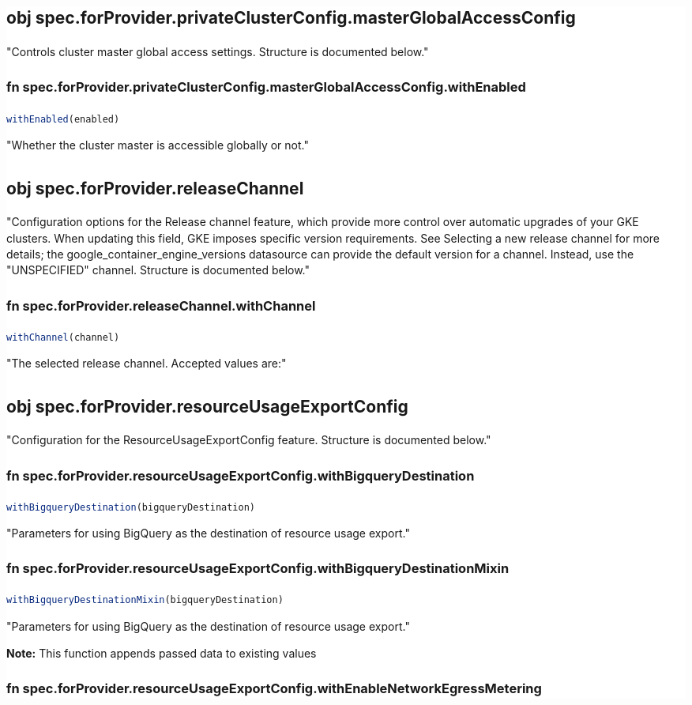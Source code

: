 ## obj spec.forProvider.privateClusterConfig.masterGlobalAccessConfig

"Controls cluster master global access settings. Structure is documented below."

### fn spec.forProvider.privateClusterConfig.masterGlobalAccessConfig.withEnabled

```ts
withEnabled(enabled)
```

"Whether the cluster master is accessible globally or not."

## obj spec.forProvider.releaseChannel

"Configuration options for the Release channel feature, which provide more control over automatic upgrades of your GKE clusters. When updating this field, GKE imposes specific version requirements. See Selecting a new release channel for more details; the google_container_engine_versions datasource can provide the default version for a channel. Instead, use the \"UNSPECIFIED\" channel. Structure is documented below."

### fn spec.forProvider.releaseChannel.withChannel

```ts
withChannel(channel)
```

"The selected release channel. Accepted values are:"

## obj spec.forProvider.resourceUsageExportConfig

"Configuration for the ResourceUsageExportConfig feature. Structure is documented below."

### fn spec.forProvider.resourceUsageExportConfig.withBigqueryDestination

```ts
withBigqueryDestination(bigqueryDestination)
```

"Parameters for using BigQuery as the destination of resource usage export."

### fn spec.forProvider.resourceUsageExportConfig.withBigqueryDestinationMixin

```ts
withBigqueryDestinationMixin(bigqueryDestination)
```

"Parameters for using BigQuery as the destination of resource usage export."

**Note:** This function appends passed data to existing values

### fn spec.forProvider.resourceUsageExportConfig.withEnableNetworkEgressMetering
